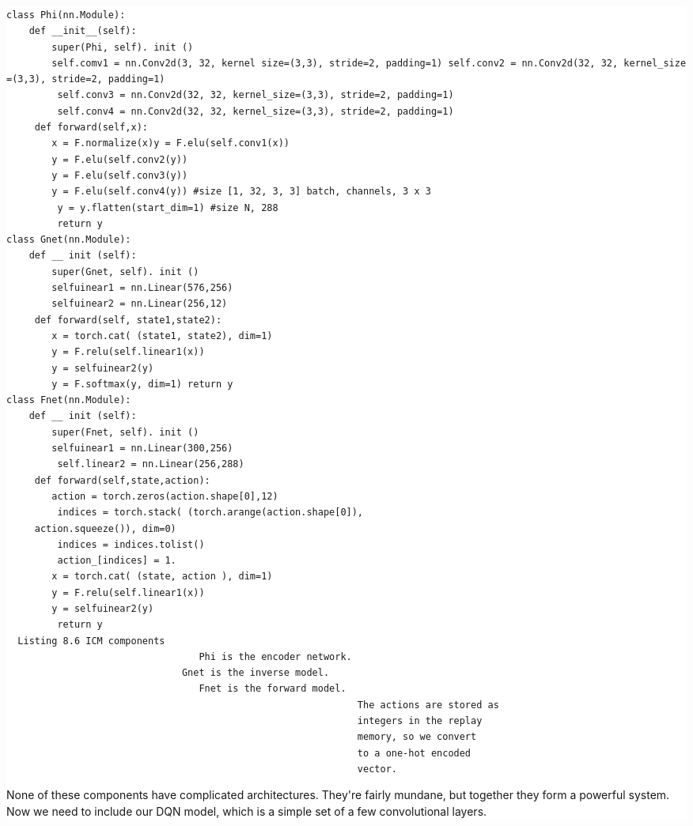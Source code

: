 ```
class Phi(nn.Module): 
    def __init__(self):
        super(Phi, self). init ()
        self.comv1 = nn.Conv2d(3, 32, kernel size=(3,3), stride=2, padding=1) self.conv2 = nn.Conv2d(32, 32, kernel_size=(3,3), stride=2, padding=1)
         self.conv3 = nn.Conv2d(32, 32, kernel_size=(3,3), stride=2, padding=1)
         self.conv4 = nn.Conv2d(32, 32, kernel_size=(3,3), stride=2, padding=1)
     def forward(self,x):
        x = F.normalize(x)y = F.elu(self.conv1(x))
        y = F.elu(self.conv2(y))
        y = F.elu(self.conv3(y))
        y = F.elu(self.conv4(y)) #size [1, 32, 3, 3] batch, channels, 3 x 3
         y = y.flatten(start_dim=1) #size N, 288
         return y
class Gnet(nn.Module): 
    def __ init (self):
        super(Gnet, self). init ()
        selfuinear1 = nn.Linear(576,256)
        selfuinear2 = nn.Linear(256,12)
     def forward(self, state1,state2):
        x = torch.cat( (state1, state2), dim=1)
        y = F.relu(self.linear1(x))
        y = selfuinear2(y)
        y = F.softmax(y, dim=1) return y
class Fnet(nn.Module): 
    def __ init (self):
        super(Fnet, self). init ()
        selfuinear1 = nn.Linear(300,256)
         self.linear2 = nn.Linear(256,288)
     def forward(self,state,action):
        action = torch.zeros(action.shape[0],12)
         indices = torch.stack( (torch.arange(action.shape[0]), 
     action.squeeze()), dim=0)
         indices = indices.tolist()
         action_[indices] = 1.
        x = torch.cat( (state, action ), dim=1)
        y = F.relu(self.linear1(x))
        y = selfuinear2(y)
         return y
  Listing 8.6 ICM components
                                  Phi is the encoder network.
                               Gnet is the inverse model.
                                  Fnet is the forward model.
                                                              The actions are stored as 
                                                              integers in the replay 
                                                              memory, so we convert 
                                                              to a one-hot encoded 
                                                              vector.
```

None of these components have complicated architectures. They're fairly mundane, but together they form a powerful system. Now we need to include our DQN model, which is a simple set of a few convolutional layers.
